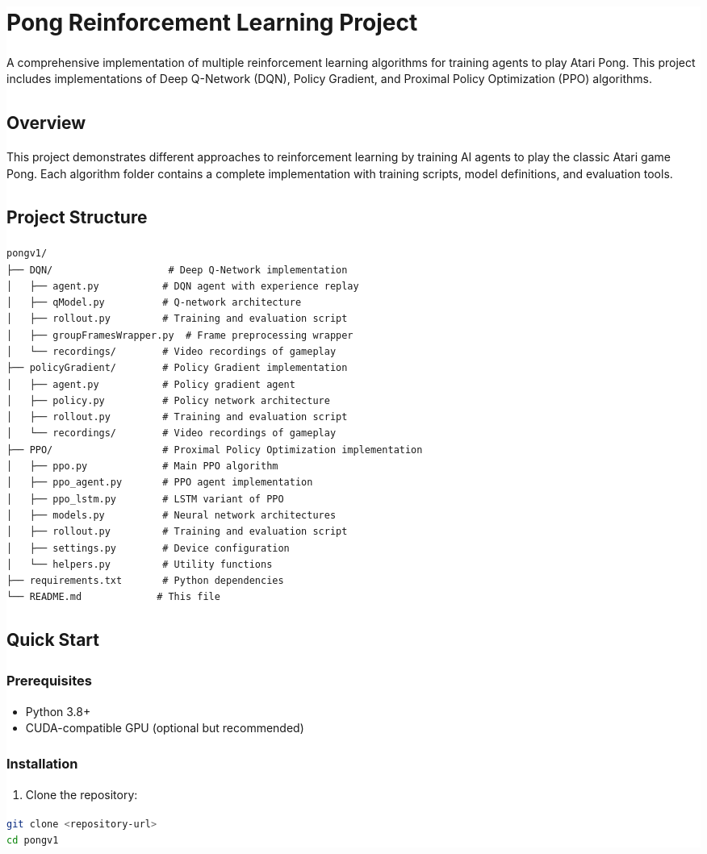 # Pong Reinforcement Learning Project

A comprehensive implementation of multiple reinforcement learning algorithms for training agents to play Atari Pong. This project includes implementations of Deep Q-Network (DQN), Policy Gradient, and Proximal Policy Optimization (PPO) algorithms.

## Overview

This project demonstrates different approaches to reinforcement learning by training AI agents to play the classic Atari game Pong. Each algorithm folder contains a complete implementation with training scripts, model definitions, and evaluation tools.

## Project Structure

```
pongv1/
├── DQN/                    # Deep Q-Network implementation
│   ├── agent.py           # DQN agent with experience replay
│   ├── qModel.py          # Q-network architecture
│   ├── rollout.py         # Training and evaluation script
│   ├── groupFramesWrapper.py  # Frame preprocessing wrapper
│   └── recordings/        # Video recordings of gameplay
├── policyGradient/        # Policy Gradient implementation
│   ├── agent.py           # Policy gradient agent
│   ├── policy.py          # Policy network architecture
│   ├── rollout.py         # Training and evaluation script
│   └── recordings/        # Video recordings of gameplay
├── PPO/                   # Proximal Policy Optimization implementation
│   ├── ppo.py             # Main PPO algorithm
│   ├── ppo_agent.py       # PPO agent implementation
│   ├── ppo_lstm.py        # LSTM variant of PPO
│   ├── models.py          # Neural network architectures
│   ├── rollout.py         # Training and evaluation script
│   ├── settings.py        # Device configuration
│   └── helpers.py         # Utility functions
├── requirements.txt       # Python dependencies
└── README.md             # This file
```

## Quick Start

### Prerequisites

- Python 3.8+
- CUDA-compatible GPU (optional but recommended)

### Installation

1. Clone the repository:
```bash
git clone <repository-url>
cd pongv1
```
